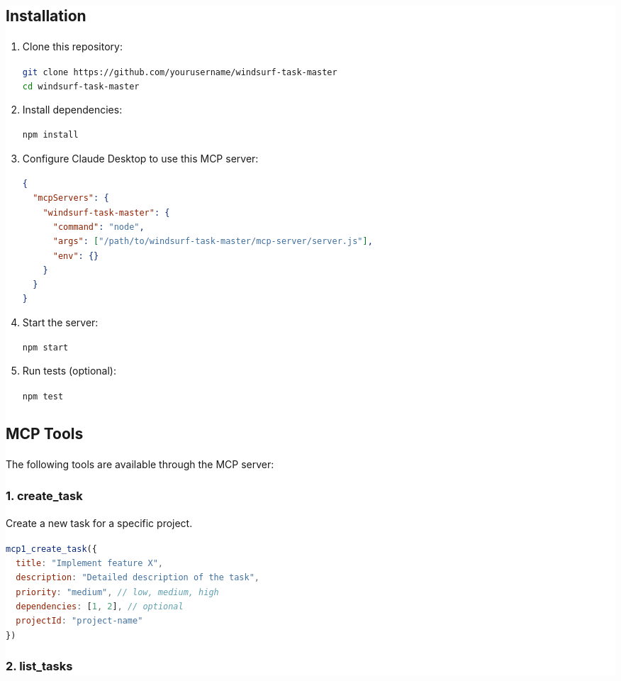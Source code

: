 ## Installation

1. Clone this repository:
   ```bash
   git clone https://github.com/yourusername/windsurf-task-master
   cd windsurf-task-master
   ```

2. Install dependencies:
   ```bash
   npm install
   ```

3. Configure Claude Desktop to use this MCP server:
   ```json
   {
     "mcpServers": {
       "windsurf-task-master": {
         "command": "node",
         "args": ["/path/to/windsurf-task-master/mcp-server/server.js"],
         "env": {}
       }
     }
   }
   ```

4. Start the server:
   ```bash
   npm start
   ```

5. Run tests (optional):
   ```bash
   npm test
   ```

## MCP Tools

The following tools are available through the MCP server:

### 1. create_task

Create a new task for a specific project.

```javascript
mcp1_create_task({
  title: "Implement feature X",
  description: "Detailed description of the task",
  priority: "medium", // low, medium, high
  dependencies: [1, 2], // optional
  projectId: "project-name"
})
```

### 2. list_tasks
